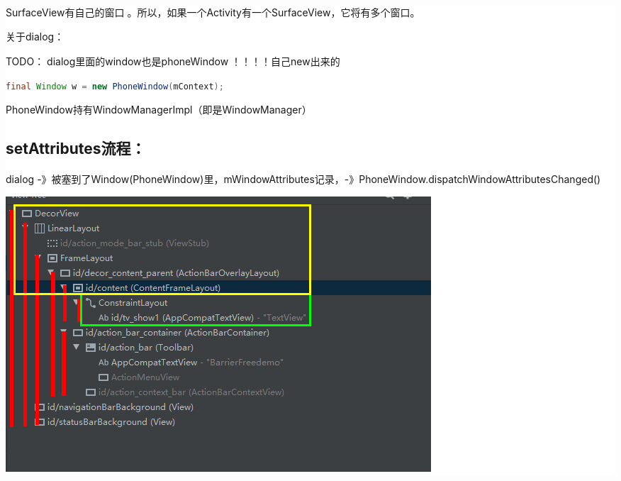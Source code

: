 SurfaceView有自己的窗口 。所以，如果一个Activity有一个SurfaceView，它将有多个窗口。





关于dialog：

TODO： dialog里面的window也是phoneWindow ！！！！自己new出来的

```java
final Window w = new PhoneWindow(mContext);
```

PhoneWindow持有WindowManagerImpl（即是WindowManager）











## setAttributes流程：

dialog -》被塞到了Window(PhoneWindow)里，mWindowAttributes记录，-》PhoneWindow.dispatchWindowAttributesChanged()





![image-20210114010614079](AndriodSystem.assets/image-20210114010614079.png)




